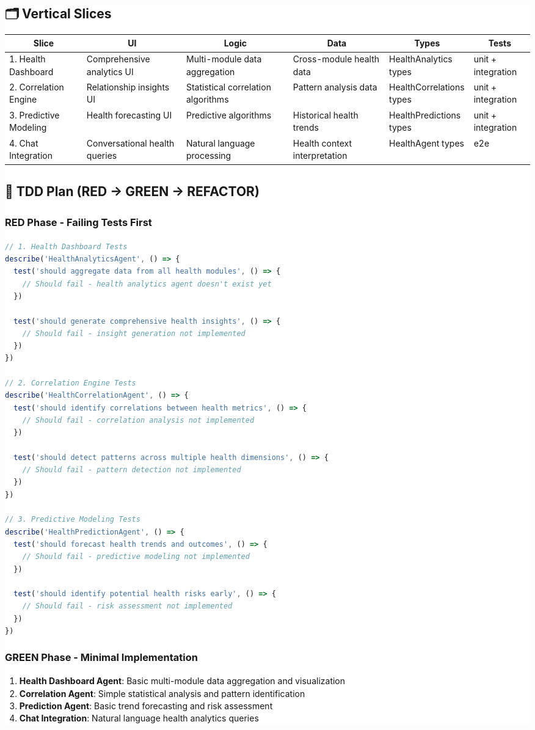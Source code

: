 ## 🗂 Vertical Slices
| Slice | UI | Logic | Data | Types | Tests |
|-------|----|----|------|-------|-------|
| 1. Health Dashboard | Comprehensive analytics UI | Multi-module data aggregation | Cross-module health data | HealthAnalytics types | unit + integration |
| 2. Correlation Engine | Relationship insights UI | Statistical correlation algorithms | Pattern analysis data | HealthCorrelations types | unit + integration |
| 3. Predictive Modeling | Health forecasting UI | Predictive algorithms | Historical health trends | HealthPredictions types | unit + integration |
| 4. Chat Integration | Conversational health queries | Natural language processing | Health context interpretation | HealthAgent types | e2e |

## 🔬 TDD Plan (RED → GREEN → REFACTOR)

### RED Phase - Failing Tests First
```typescript
// 1. Health Dashboard Tests
describe('HealthAnalyticsAgent', () => {
  test('should aggregate data from all health modules', () => {
    // Should fail - health analytics agent doesn't exist yet
  })
  
  test('should generate comprehensive health insights', () => {
    // Should fail - insight generation not implemented
  })
})

// 2. Correlation Engine Tests
describe('HealthCorrelationAgent', () => {
  test('should identify correlations between health metrics', () => {
    // Should fail - correlation analysis not implemented
  })
  
  test('should detect patterns across multiple health dimensions', () => {
    // Should fail - pattern detection not implemented
  })
})

// 3. Predictive Modeling Tests
describe('HealthPredictionAgent', () => {
  test('should forecast health trends and outcomes', () => {
    // Should fail - predictive modeling not implemented
  })
  
  test('should identify potential health risks early', () => {
    // Should fail - risk assessment not implemented
  })
})
```

### GREEN Phase - Minimal Implementation
1. **Health Dashboard Agent**: Basic multi-module data aggregation and visualization
2. **Correlation Agent**: Simple statistical analysis and pattern identification
3. **Prediction Agent**: Basic trend forecasting and risk assessment
4. **Chat Integration**: Natural language health analytics queries
